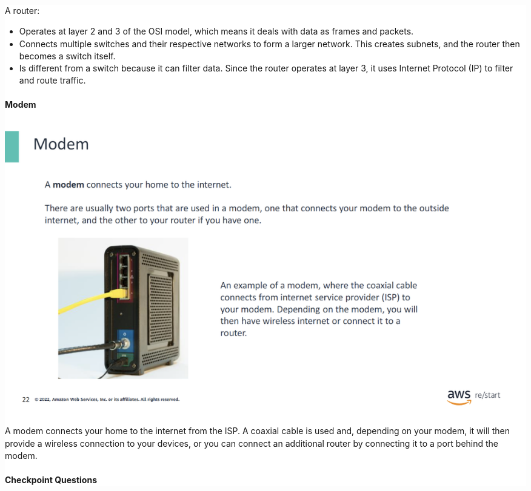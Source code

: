 
A router:

- Operates at layer 2 and 3 of the OSI model, which means it deals with data as frames and packets.
- Connects multiple switches and their respective networks to form a larger network. This creates subnets, and the router then becomes a switch itself.
- Is different from a switch because it can filter data. Since the router operates at layer 3, it uses Internet Protocol (IP) to filter and route traffic.

#### Modem

![Modem](../../../assets/day-12/modem.png)

A modem connects your home to the internet from the ISP. A coaxial cable is used and, depending on your modem, it will then provide a wireless connection to your devices, or you can connect an additional router by connecting it to a port behind the modem.

#### Checkpoint Questions
